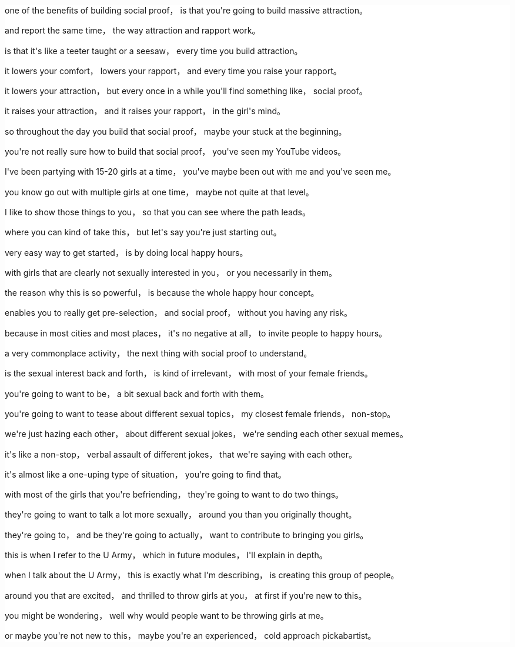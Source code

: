  one of the benefits of building social proof， is that you're going to build massive attraction。

 and report the same time， the way attraction and rapport work。

 is that it's like a teeter taught or a seesaw， every time you build attraction。

 it lowers your comfort， lowers your rapport， and every time you raise your rapport。

 it lowers your attraction， but every once in a while you'll find something like， social proof。

 it raises your attraction， and it raises your rapport， in the girl's mind。

 so throughout the day you build that social proof， maybe your stuck at the beginning。

 you're not really sure how to build that social proof， you've seen my YouTube videos。

 I've been partying with 15-20 girls at a time， you've maybe been out with me and you've seen me。

 you know go out with multiple girls at one time， maybe not quite at that level。

 I like to show those things to you， so that you can see where the path leads。

 where you can kind of take this， but let's say you're just starting out。

 very easy way to get started， is by doing local happy hours。

 with girls that are clearly not sexually interested in you， or you necessarily in them。

 the reason why this is so powerful， is because the whole happy hour concept。

 enables you to really get pre-selection， and social proof， without you having any risk。

 because in most cities and most places， it's no negative at all， to invite people to happy hours。

 a very commonplace activity， the next thing with social proof to understand。

 is the sexual interest back and forth， is kind of irrelevant， with most of your female friends。

 you're going to want to be， a bit sexual back and forth with them。

 you're going to want to tease about different sexual topics， my closest female friends， non-stop。

 we're just hazing each other， about different sexual jokes， we're sending each other sexual memes。

 it's like a non-stop， verbal assault of different jokes， that we're saying with each other。

 it's almost like a one-uping type of situation， you're going to find that。

 with most of the girls that you're befriending， they're going to want to do two things。

 they're going to want to talk a lot more sexually， around you than you originally thought。

 they're going to， and be they're going to actually， want to contribute to bringing you girls。

 this is when I refer to the U Army， which in future modules， I'll explain in depth。

 when I talk about the U Army， this is exactly what I'm describing， is creating this group of people。

 around you that are excited， and thrilled to throw girls at you， at first if you're new to this。

 you might be wondering， well why would people want to be throwing girls at me。

 or maybe you're not new to this， maybe you're an experienced， cold approach pickabartist。
